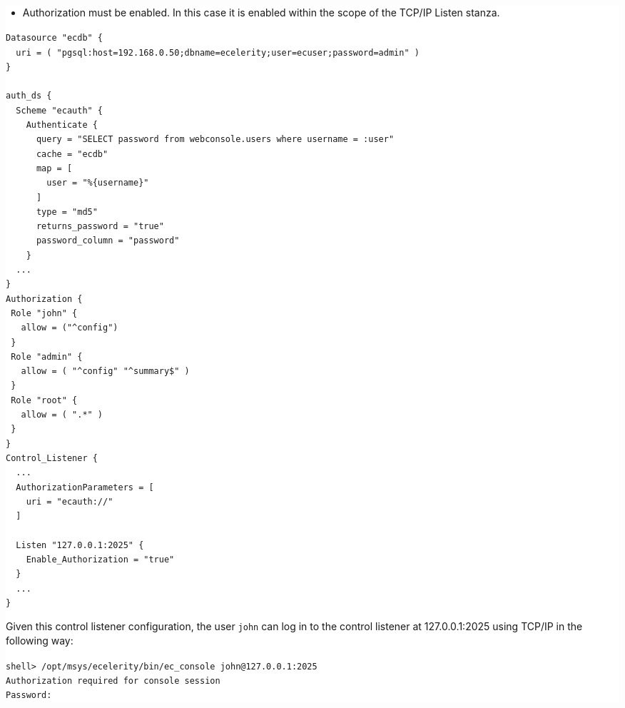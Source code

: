 *   Authorization must be enabled. In this case it is enabled within the scope of the TCP/IP Listen stanza.

```
Datasource "ecdb" {
  uri = ( "pgsql:host=192.168.0.50;dbname=ecelerity;user=ecuser;password=admin" )
}

auth_ds {
  Scheme "ecauth" {
    Authenticate {
      query = "SELECT password from webconsole.users where username = :user"
      cache = "ecdb"
      map = [
        user = "%{username}"
      ]
      type = "md5"
      returns_password = "true"
      password_column = "password"
    }
  ...
}
Authorization {
 Role "john" {
   allow = ("^config")
 }
 Role "admin" {
   allow = ( "^config" "^summary$" )
 }
 Role "root" {
   allow = ( ".*" )
 }
}
Control_Listener {
  ...
  AuthorizationParameters = [
    uri = "ecauth://"
  ]

  Listen "127.0.0.1:2025" {
    Enable_Authorization = "true"
  }
  ...
}
```

Given this control listener configuration, the user `john` can log in to the control listener at 127.0.0.1:2025 using TCP/IP in the following way:

```
shell> /opt/msys/ecelerity/bin/ec_console john@127.0.0.1:2025
Authorization required for console session
Password:
```
